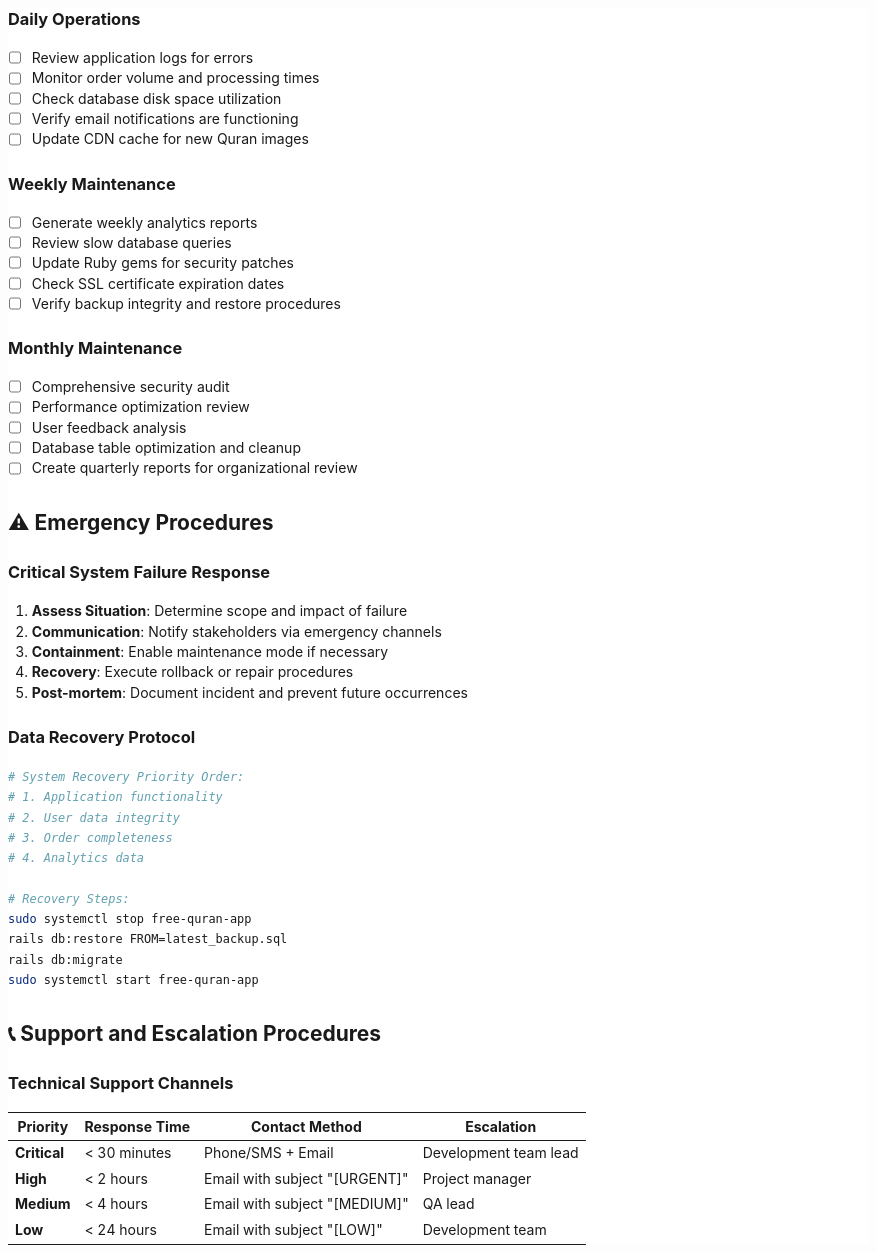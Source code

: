 ### Daily Operations
- [ ] Review application logs for errors
- [ ] Monitor order volume and processing times
- [ ] Check database disk space utilization
- [ ] Verify email notifications are functioning
- [ ] Update CDN cache for new Quran images

### Weekly Maintenance
- [ ] Generate weekly analytics reports
- [ ] Review slow database queries
- [ ] Update Ruby gems for security patches
- [ ] Check SSL certificate expiration dates
- [ ] Verify backup integrity and restore procedures

### Monthly Maintenance
- [ ] Comprehensive security audit
- [ ] Performance optimization review
- [ ] User feedback analysis
- [ ] Database table optimization and cleanup
- [ ] Create quarterly reports for organizational review

## ⚠️ Emergency Procedures

### Critical System Failure Response
1. **Assess Situation**: Determine scope and impact of failure
2. **Communication**: Notify stakeholders via emergency channels
3. **Containment**: Enable maintenance mode if necessary
4. **Recovery**: Execute rollback or repair procedures
5. **Post-mortem**: Document incident and prevent future occurrences

### Data Recovery Protocol
```bash
# System Recovery Priority Order:
# 1. Application functionality
# 2. User data integrity
# 3. Order completeness
# 4. Analytics data

# Recovery Steps:
sudo systemctl stop free-quran-app
rails db:restore FROM=latest_backup.sql
rails db:migrate
sudo systemctl start free-quran-app
```

## 📞 Support and Escalation Procedures

### Technical Support Channels
| Priority | Response Time | Contact Method | Escalation |
|----------|---------------|----------------|------------|
| **Critical** | < 30 minutes | Phone/SMS + Email | Development team lead |
| **High** | < 2 hours | Email with subject "[URGENT]" | Project manager |
| **Medium** | < 4 hours | Email with subject "[MEDIUM]" | QA lead |
| **Low** | < 24 hours | Email with subject "[LOW]" | Development team |
